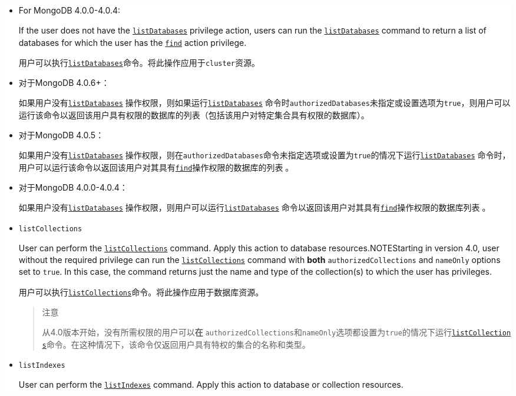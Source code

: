- For MongoDB 4.0.0-4.0.4:

  If the user does not have the [`listDatabases`](https://docs.mongodb.com/manual/reference/privilege-actions/#listDatabases) privilege action, users can run the [`listDatabases`](https://docs.mongodb.com/manual/reference/command/listDatabases/#dbcmd.listDatabases) command to return a list of databases for which the user has the [`find`](https://docs.mongodb.com/manual/reference/privilege-actions/#find) action privilege.

  

  用户可以执行[`listDatabases`](https://docs.mongodb.com/manual/reference/command/listDatabases/#dbcmd.listDatabases)命令。将此操作应用于`cluster`资源。

- 对于MongoDB 4.0.6+：

  如果用户没有[`listDatabases`](https://docs.mongodb.com/manual/reference/privilege-actions/#listDatabases) 操作权限，则如果运行[`listDatabases`](https://docs.mongodb.com/manual/reference/command/listDatabases/#dbcmd.listDatabases) 命令时`authorizedDatabases`未指定或设置选项为`true`，则用户可以运行该命令以返回该用户具有权限的数据库的列表（包括该用户对特定集合具有权限的数据库）。 

- 对于MongoDB 4.0.5：

  如果用户没有[`listDatabases`](https://docs.mongodb.com/manual/reference/privilege-actions/#listDatabases) 操作权限，则在`authorizedDatabases`命令未指定选项或设置为`true`的情况下运行[`listDatabases`](https://docs.mongodb.com/manual/reference/command/listDatabases/#dbcmd.listDatabases) 命令时，用户可以运行该命令以返回该用户对其具有[`find`](https://docs.mongodb.com/manual/reference/privilege-actions/#find)操作权限的数据库的列表 。

- 对于MongoDB 4.0.0-4.0.4：

  如果用户没有[`listDatabases`](https://docs.mongodb.com/manual/reference/privilege-actions/#listDatabases) 操作权限，则用户可以运行[`listDatabases`](https://docs.mongodb.com/manual/reference/command/listDatabases/#dbcmd.listDatabases) 命令以返回该用户对其具有[`find`](https://docs.mongodb.com/manual/reference/privilege-actions/#find)操作权限的数据库列表 。



- `listCollections`

  User can perform the [`listCollections`](https://docs.mongodb.com/manual/reference/command/listCollections/#dbcmd.listCollections) command. Apply this action to database resources.NOTEStarting in version 4.0, user without the required privilege can run the [`listCollections`](https://docs.mongodb.com/manual/reference/command/listCollections/#dbcmd.listCollections) command with **both** `authorizedCollections` and `nameOnly` options set to `true`. In this case, the command returns just the name and type of the collection(s) to which the user has privileges.

  

  用户可以执行[`listCollections`](https://docs.mongodb.com/manual/reference/command/listCollections/#dbcmd.listCollections)命令。将此操作应用于数据库资源。

  > 注意
  >
  > 从4.0版本开始，没有所需权限的用户可以**在** `authorizedCollections`和`nameOnly`选项都设置为`true`的情况下运行[`listCollections`](https://docs.mongodb.com/manual/reference/command/listCollections/#dbcmd.listCollections)命令。在这种情况下，该命令仅返回用户具有特权的集合的名称和类型。



- `listIndexes`

  User can perform the [`listIndexes`](https://docs.mongodb.com/manual/reference/command/listIndexes/#dbcmd.listIndexes) command. Apply this action to database or collection resources.
